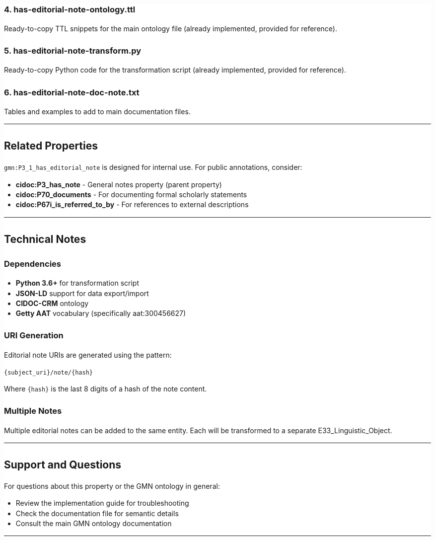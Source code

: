 ### 4. has-editorial-note-ontology.ttl
Ready-to-copy TTL snippets for the main ontology file (already implemented, provided for reference).

### 5. has-editorial-note-transform.py
Ready-to-copy Python code for the transformation script (already implemented, provided for reference).

### 6. has-editorial-note-doc-note.txt
Tables and examples to add to main documentation files.

---

## Related Properties

`gmn:P3_1_has_editorial_note` is designed for internal use. For public annotations, consider:

- **cidoc:P3_has_note** - General notes property (parent property)
- **cidoc:P70_documents** - For documenting formal scholarly statements
- **cidoc:P67i_is_referred_to_by** - For references to external descriptions

---

## Technical Notes

### Dependencies
- **Python 3.6+** for transformation script
- **JSON-LD** support for data export/import
- **CIDOC-CRM** ontology
- **Getty AAT** vocabulary (specifically aat:300456627)

### URI Generation
Editorial note URIs are generated using the pattern:
```
{subject_uri}/note/{hash}
```
Where `{hash}` is the last 8 digits of a hash of the note content.

### Multiple Notes
Multiple editorial notes can be added to the same entity. Each will be transformed to a separate E33_Linguistic_Object.

---

## Support and Questions

For questions about this property or the GMN ontology in general:
- Review the implementation guide for troubleshooting
- Check the documentation file for semantic details
- Consult the main GMN ontology documentation

---